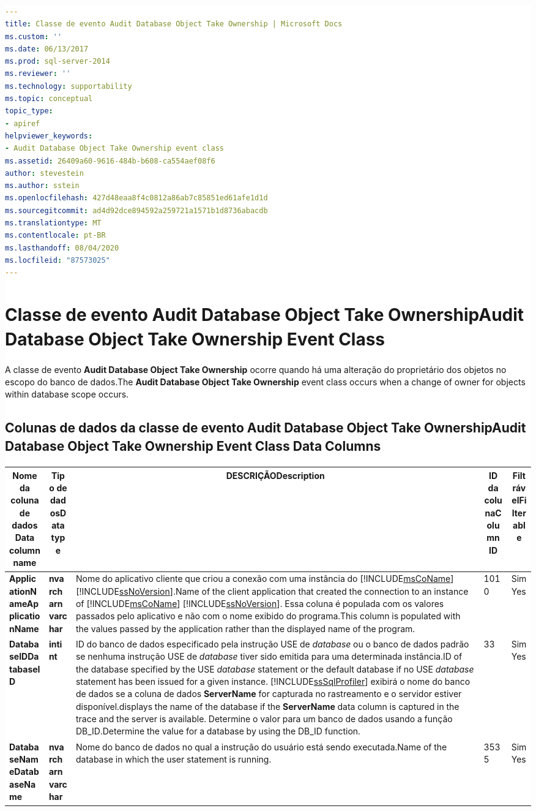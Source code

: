 ```yaml
---
title: Classe de evento Audit Database Object Take Ownership | Microsoft Docs
ms.custom: ''
ms.date: 06/13/2017
ms.prod: sql-server-2014
ms.reviewer: ''
ms.technology: supportability
ms.topic: conceptual
topic_type:
- apiref
helpviewer_keywords:
- Audit Database Object Take Ownership event class
ms.assetid: 26409a60-9616-484b-b608-ca554aef08f6
author: stevestein
ms.author: sstein
ms.openlocfilehash: 427d48eaa8f4c0812a86ab7c85851ed61afe1d1d
ms.sourcegitcommit: ad4d92dce894592a259721a1571b1d8736abacdb
ms.translationtype: MT
ms.contentlocale: pt-BR
ms.lasthandoff: 08/04/2020
ms.locfileid: "87573025"
---
```

# <a name="audit-database-object-take-ownership-event-class"></a><span data-ttu-id="edd66-102">Classe de evento Audit Database Object Take Ownership</span><span class="sxs-lookup"><span data-stu-id="edd66-102">Audit Database Object Take Ownership Event Class</span></span>
  <span data-ttu-id="edd66-103">A classe de evento **Audit Database Object Take Ownership** ocorre quando há uma alteração do proprietário dos objetos no escopo do banco de dados.</span><span class="sxs-lookup"><span data-stu-id="edd66-103">The **Audit Database Object Take Ownership** event class occurs when a change of owner for objects within database scope occurs.</span></span>  
  
## <a name="audit-database-object-take-ownership-event-class-data-columns"></a><span data-ttu-id="edd66-104">Colunas de dados da classe de evento Audit Database Object Take Ownership</span><span class="sxs-lookup"><span data-stu-id="edd66-104">Audit Database Object Take Ownership Event Class Data Columns</span></span>  
  
|<span data-ttu-id="edd66-105">Nome da coluna de dados</span><span class="sxs-lookup"><span data-stu-id="edd66-105">Data column name</span></span>|<span data-ttu-id="edd66-106">Tipo de dados</span><span class="sxs-lookup"><span data-stu-id="edd66-106">Data type</span></span>|<span data-ttu-id="edd66-107">DESCRIÇÃO</span><span class="sxs-lookup"><span data-stu-id="edd66-107">Description</span></span>|<span data-ttu-id="edd66-108">ID da coluna</span><span class="sxs-lookup"><span data-stu-id="edd66-108">Column ID</span></span>|<span data-ttu-id="edd66-109">Filtrável</span><span class="sxs-lookup"><span data-stu-id="edd66-109">Filterable</span></span>|  
|----------------------|---------------|-----------------|---------------|----------------|  
|<span data-ttu-id="edd66-110">**ApplicationName**</span><span class="sxs-lookup"><span data-stu-id="edd66-110">**ApplicationName**</span></span>|<span data-ttu-id="edd66-111">**nvarchar**</span><span class="sxs-lookup"><span data-stu-id="edd66-111">**nvarchar**</span></span>|<span data-ttu-id="edd66-112">Nome do aplicativo cliente que criou a conexão com uma instância do [!INCLUDE[msCoName](../../includes/msconame-md.md)] [!INCLUDE[ssNoVersion](../../includes/ssnoversion-md.md)].</span><span class="sxs-lookup"><span data-stu-id="edd66-112">Name of the client application that created the connection to an instance of [!INCLUDE[msCoName](../../includes/msconame-md.md)] [!INCLUDE[ssNoVersion](../../includes/ssnoversion-md.md)].</span></span> <span data-ttu-id="edd66-113">Essa coluna é populada com os valores passados pelo aplicativo e não com o nome exibido do programa.</span><span class="sxs-lookup"><span data-stu-id="edd66-113">This column is populated with the values passed by the application rather than the displayed name of the program.</span></span>|<span data-ttu-id="edd66-114">10</span><span class="sxs-lookup"><span data-stu-id="edd66-114">10</span></span>|<span data-ttu-id="edd66-115">Sim</span><span class="sxs-lookup"><span data-stu-id="edd66-115">Yes</span></span>|  
|<span data-ttu-id="edd66-116">**DatabaseID**</span><span class="sxs-lookup"><span data-stu-id="edd66-116">**DatabaseID**</span></span>|<span data-ttu-id="edd66-117">**int**</span><span class="sxs-lookup"><span data-stu-id="edd66-117">**int**</span></span>|<span data-ttu-id="edd66-118">ID do banco de dados especificado pela instrução USE de *database* ou o banco de dados padrão se nenhuma instrução USE de *database* tiver sido emitida para uma determinada instância.</span><span class="sxs-lookup"><span data-stu-id="edd66-118">ID of the database specified by the USE *database* statement or the default database if no USE *database* statement has been issued for a given instance.</span></span> [!INCLUDE[ssSqlProfiler](../../includes/sssqlprofiler-md.md)] <span data-ttu-id="edd66-119">exibirá o nome do banco de dados se a coluna de dados **ServerName** for capturada no rastreamento e o servidor estiver disponível.</span><span class="sxs-lookup"><span data-stu-id="edd66-119">displays the name of the database if the **ServerName** data column is captured in the trace and the server is available.</span></span> <span data-ttu-id="edd66-120">Determine o valor para um banco de dados usando a função DB_ID.</span><span class="sxs-lookup"><span data-stu-id="edd66-120">Determine the value for a database by using the DB_ID function.</span></span>|<span data-ttu-id="edd66-121">3</span><span class="sxs-lookup"><span data-stu-id="edd66-121">3</span></span>|<span data-ttu-id="edd66-122">Sim</span><span class="sxs-lookup"><span data-stu-id="edd66-122">Yes</span></span>|  
|<span data-ttu-id="edd66-123">**DatabaseName**</span><span class="sxs-lookup"><span data-stu-id="edd66-123">**DatabaseName**</span></span>|<span data-ttu-id="edd66-124">**nvarchar**</span><span class="sxs-lookup"><span data-stu-id="edd66-124">**nvarchar**</span></span>|<span data-ttu-id="edd66-125">Nome do banco de dados no qual a instrução do usuário está sendo executada.</span><span class="sxs-lookup"><span data-stu-id="edd66-125">Name of the database in which the user statement is running.</span></span>|<span data-ttu-id="edd66-126">35</span><span class="sxs-lookup"><span data-stu-id="edd66-126">35</span></span>|<span data-ttu-id="edd66-127">Sim</span><span class="sxs-lookup"><span data-stu-id="edd66-127">Yes</span></span>|  